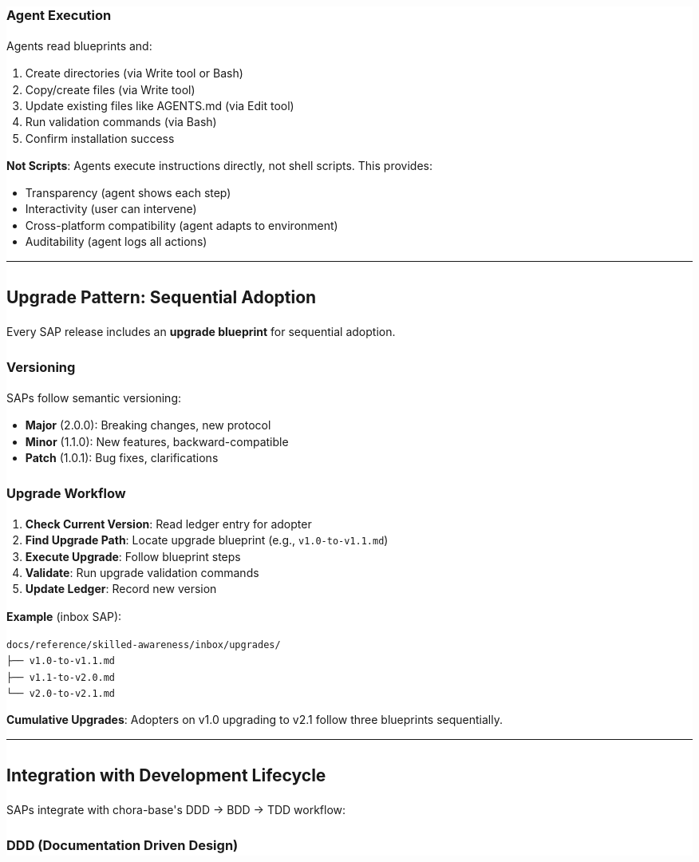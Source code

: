 ### Agent Execution

Agents read blueprints and:
1. Create directories (via Write tool or Bash)
2. Copy/create files (via Write tool)
3. Update existing files like AGENTS.md (via Edit tool)
4. Run validation commands (via Bash)
5. Confirm installation success

**Not Scripts**: Agents execute instructions directly, not shell scripts. This provides:
- Transparency (agent shows each step)
- Interactivity (user can intervene)
- Cross-platform compatibility (agent adapts to environment)
- Auditability (agent logs all actions)

---

## Upgrade Pattern: Sequential Adoption

Every SAP release includes an **upgrade blueprint** for sequential adoption.

### Versioning

SAPs follow semantic versioning:
- **Major** (2.0.0): Breaking changes, new protocol
- **Minor** (1.1.0): New features, backward-compatible
- **Patch** (1.0.1): Bug fixes, clarifications

### Upgrade Workflow

1. **Check Current Version**: Read ledger entry for adopter
2. **Find Upgrade Path**: Locate upgrade blueprint (e.g., `v1.0-to-v1.1.md`)
3. **Execute Upgrade**: Follow blueprint steps
4. **Validate**: Run upgrade validation commands
5. **Update Ledger**: Record new version

**Example** (inbox SAP):
```
docs/reference/skilled-awareness/inbox/upgrades/
├── v1.0-to-v1.1.md
├── v1.1-to-v2.0.md
└── v2.0-to-v2.1.md
```

**Cumulative Upgrades**: Adopters on v1.0 upgrading to v2.1 follow three blueprints sequentially.

---

## Integration with Development Lifecycle

SAPs integrate with chora-base's DDD → BDD → TDD workflow:

### DDD (Documentation Driven Design)
